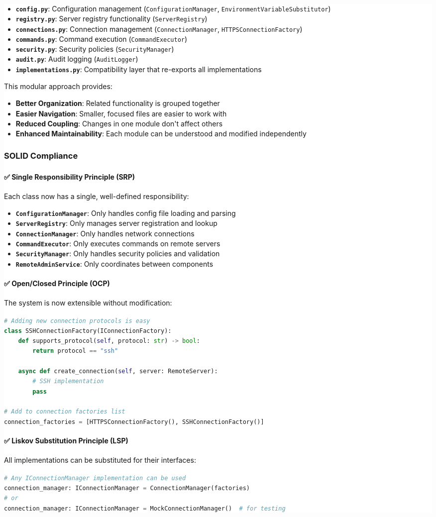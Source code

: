 - **`config.py`**: Configuration management (`ConfigurationManager`, `EnvironmentVariableSubstitutor`)
- **`registry.py`**: Server registry functionality (`ServerRegistry`)
- **`connections.py`**: Connection management (`ConnectionManager`, `HTTPSConnectionFactory`)
- **`commands.py`**: Command execution (`CommandExecutor`)
- **`security.py`**: Security policies (`SecurityManager`)
- **`audit.py`**: Audit logging (`AuditLogger`)
- **`implementations.py`**: Compatibility layer that re-exports all implementations

This modular approach provides:
- **Better Organization**: Related functionality is grouped together
- **Easier Navigation**: Smaller, focused files are easier to work with
- **Reduced Coupling**: Changes in one module don't affect others
- **Enhanced Maintainability**: Each module can be understood and modified independently

### SOLID Compliance

#### ✅ Single Responsibility Principle (SRP)

Each class now has a single, well-defined responsibility:

- **`ConfigurationManager`**: Only handles config file loading and parsing
- **`ServerRegistry`**: Only manages server registration and lookup
- **`ConnectionManager`**: Only handles network connections
- **`CommandExecutor`**: Only executes commands on remote servers
- **`SecurityManager`**: Only handles security policies and validation
- **`RemoteAdminService`**: Only coordinates between components

#### ✅ Open/Closed Principle (OCP)

The system is now extensible without modification:

```python
# Adding new connection protocols is easy
class SSHConnectionFactory(IConnectionFactory):
    def supports_protocol(self, protocol: str) -> bool:
        return protocol == "ssh"
    
    async def create_connection(self, server: RemoteServer):
        # SSH implementation
        pass

# Add to connection factories list
connection_factories = [HTTPSConnectionFactory(), SSHConnectionFactory()]
```

#### ✅ Liskov Substitution Principle (LSP)

All implementations can be substituted for their interfaces:

```python
# Any IConnectionManager implementation can be used
connection_manager: IConnectionManager = ConnectionManager(factories)
# or
connection_manager: IConnectionManager = MockConnectionManager()  # for testing
```
